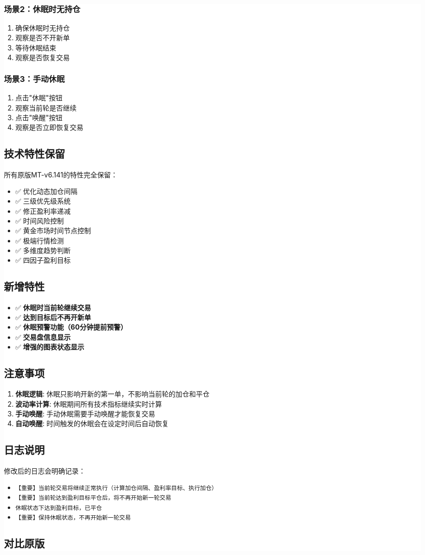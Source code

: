 ### 场景2：休眠时无持仓
1. 确保休眠时无持仓
2. 观察是否不开新单
3. 等待休眠结束
4. 观察是否恢复交易

### 场景3：手动休眠
1. 点击"休眠"按钮
2. 观察当前轮是否继续
3. 点击"唤醒"按钮
4. 观察是否立即恢复交易

## 技术特性保留

所有原版MT-v6.141的特性完全保留：
- ✅ 优化动态加仓间隔
- ✅ 三级优先级系统
- ✅ 修正盈利率递减
- ✅ 时间风险控制
- ✅ 黄金市场时间节点控制
- ✅ 极端行情检测
- ✅ 多维度趋势判断
- ✅ 四因子盈利目标

## 新增特性

- ✅ **休眠时当前轮继续交易**
- ✅ **达到目标后不再开新单**
- ✅ **休眠预警功能（60分钟提前预警）**
- ✅ **交易盘信息显示**
- ✅ **增强的图表状态显示**

## 注意事项

1. **休眠逻辑**: 休眠只影响开新的第一单，不影响当前轮的加仓和平仓
2. **波动率计算**: 休眠期间所有技术指标继续实时计算
3. **手动唤醒**: 手动休眠需要手动唤醒才能恢复交易
4. **自动唤醒**: 时间触发的休眠会在设定时间后自动恢复

## 日志说明

修改后的日志会明确记录：
- `【重要】当前轮交易将继续正常执行（计算加仓间隔、盈利率目标、执行加仓）`
- `【重要】当前轮达到盈利目标平仓后，将不再开始新一轮交易`
- `休眠状态下达到盈利目标，已平仓`
- `【重要】保持休眠状态，不再开始新一轮交易`

## 对比原版
